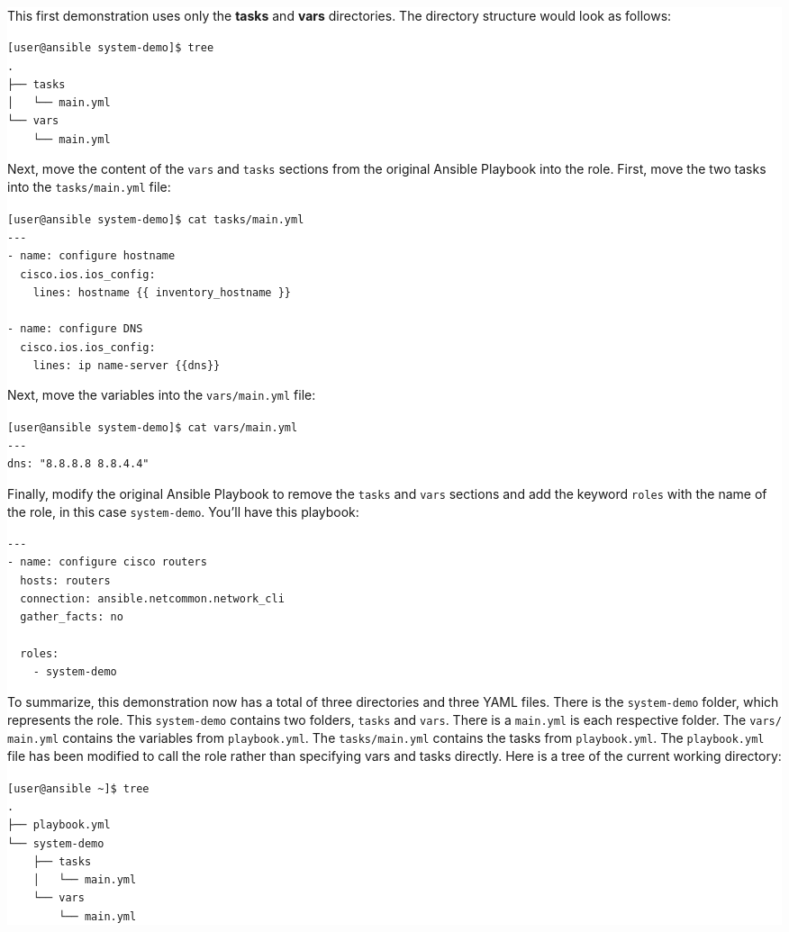 This first demonstration uses only the **tasks** and **vars** directories.  The directory structure would look as follows:

```
[user@ansible system-demo]$ tree
.
├── tasks
│   └── main.yml
└── vars
    └── main.yml
```

Next, move the content of the `vars` and `tasks` sections from the original Ansible Playbook into the role. First, move the two tasks into the `tasks/main.yml` file:

```
[user@ansible system-demo]$ cat tasks/main.yml
---
- name: configure hostname
  cisco.ios.ios_config:
    lines: hostname {{ inventory_hostname }}

- name: configure DNS
  cisco.ios.ios_config:
    lines: ip name-server {{dns}}
```

Next, move the variables into the `vars/main.yml` file:

```
[user@ansible system-demo]$ cat vars/main.yml
---
dns: "8.8.8.8 8.8.4.4"
```

Finally, modify the original Ansible Playbook to remove the `tasks` and `vars` sections and add the keyword `roles`  with the name of the role, in this case `system-demo`.  You’ll have this playbook:

```
---
- name: configure cisco routers
  hosts: routers
  connection: ansible.netcommon.network_cli
  gather_facts: no

  roles:
    - system-demo
```

To summarize, this demonstration now has a total of three directories and three YAML files.  There is the `system-demo` folder, which represents the role.  This `system-demo` contains two folders, `tasks` and `vars`.  There is a `main.yml` is each respective folder.  The `vars/main.yml` contains the variables from `playbook.yml`.  The `tasks/main.yml` contains the tasks from `playbook.yml`.  The `playbook.yml` file has been modified to call the role rather than specifying vars and tasks directly.  Here is a tree of the current working directory:

```
[user@ansible ~]$ tree
.
├── playbook.yml
└── system-demo
    ├── tasks
    │   └── main.yml
    └── vars
        └── main.yml
```
